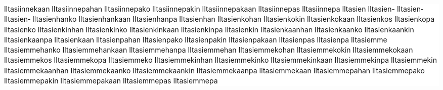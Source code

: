 Iltasiinnekaan
Iltasiinnepahan
Iltasiinnepako
Iltasiinnepakin
Iltasiinnepakaan
Iltasiinnepas
Iltasiinnepa
Iltasien
Iltasien-
Iltasien‐
Iltasien‑
Iltasienhanko
Iltasienhankaan
Iltasienhanpa
Iltasienhan
Iltasienkohan
Iltasienkokin
Iltasienkokaan
Iltasienkos
Iltasienkopa
Iltasienko
Iltasienkinhan
Iltasienkinko
Iltasienkinkaan
Iltasienkinpa
Iltasienkin
Iltasienkaanhan
Iltasienkaanko
Iltasienkaankin
Iltasienkaanpa
Iltasienkaan
Iltasienpahan
Iltasienpako
Iltasienpakin
Iltasienpakaan
Iltasienpas
Iltasienpa
Iltasiemme
Iltasiemmehanko
Iltasiemmehankaan
Iltasiemmehanpa
Iltasiemmehan
Iltasiemmekohan
Iltasiemmekokin
Iltasiemmekokaan
Iltasiemmekos
Iltasiemmekopa
Iltasiemmeko
Iltasiemmekinhan
Iltasiemmekinko
Iltasiemmekinkaan
Iltasiemmekinpa
Iltasiemmekin
Iltasiemmekaanhan
Iltasiemmekaanko
Iltasiemmekaankin
Iltasiemmekaanpa
Iltasiemmekaan
Iltasiemmepahan
Iltasiemmepako
Iltasiemmepakin
Iltasiemmepakaan
Iltasiemmepas
Iltasiemmepa